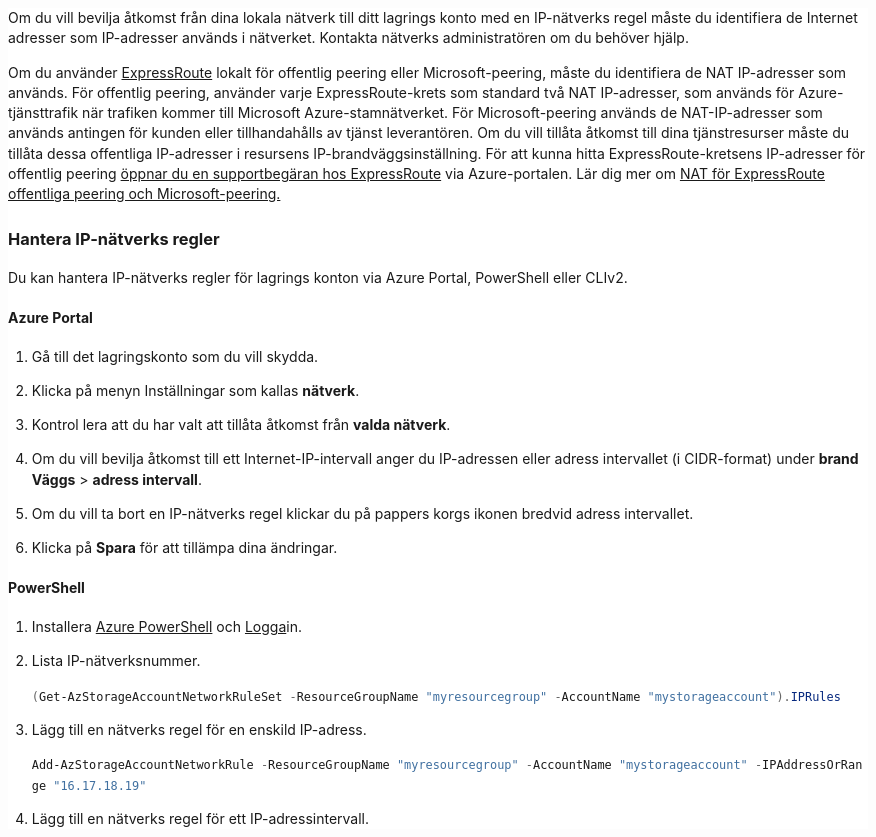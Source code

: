 Om du vill bevilja åtkomst från dina lokala nätverk till ditt lagrings konto med en IP-nätverks regel måste du identifiera de Internet adresser som IP-adresser används i nätverket. Kontakta nätverks administratören om du behöver hjälp.

Om du använder [ExpressRoute](../../expressroute/expressroute-introduction.md) lokalt för offentlig peering eller Microsoft-peering, måste du identifiera de NAT IP-adresser som används. För offentlig peering, använder varje ExpressRoute-krets som standard två NAT IP-adresser, som används för Azure-tjänsttrafik när trafiken kommer till Microsoft Azure-stamnätverket. För Microsoft-peering används de NAT-IP-adresser som används antingen för kunden eller tillhandahålls av tjänst leverantören. Om du vill tillåta åtkomst till dina tjänstresurser måste du tillåta dessa offentliga IP-adresser i resursens IP-brandväggsinställning. För att kunna hitta ExpressRoute-kretsens IP-adresser för offentlig peering [öppnar du en supportbegäran hos ExpressRoute](https://portal.azure.com/#blade/Microsoft_Azure_Support/HelpAndSupportBlade/overview) via Azure-portalen. Lär dig mer om [NAT för ExpressRoute offentliga peering och Microsoft-peering.](../../expressroute/expressroute-nat.md#nat-requirements-for-azure-public-peering)

### <a name="managing-ip-network-rules"></a>Hantera IP-nätverks regler

Du kan hantera IP-nätverks regler för lagrings konton via Azure Portal, PowerShell eller CLIv2.

#### <a name="azure-portal"></a>Azure Portal

1. Gå till det lagringskonto som du vill skydda.

1. Klicka på menyn Inställningar som kallas **nätverk**.

1. Kontrol lera att du har valt att tillåta åtkomst från **valda nätverk**.

1. Om du vill bevilja åtkomst till ett Internet-IP-intervall anger du IP-adressen eller adress intervallet (i CIDR-format) under **brand Väggs**  >  **adress intervall**.

1. Om du vill ta bort en IP-nätverks regel klickar du på pappers korgs ikonen bredvid adress intervallet.

1. Klicka på **Spara** för att tillämpa dina ändringar.

#### <a name="powershell"></a>PowerShell

1. Installera [Azure PowerShell](/powershell/azure/install-Az-ps) och [Logga](/powershell/azure/authenticate-azureps)in.

1. Lista IP-nätverksnummer.

    ```powershell
    (Get-AzStorageAccountNetworkRuleSet -ResourceGroupName "myresourcegroup" -AccountName "mystorageaccount").IPRules
    ```

1. Lägg till en nätverks regel för en enskild IP-adress.

    ```powershell
    Add-AzStorageAccountNetworkRule -ResourceGroupName "myresourcegroup" -AccountName "mystorageaccount" -IPAddressOrRange "16.17.18.19"
    ```

1. Lägg till en nätverks regel för ett IP-adressintervall.
